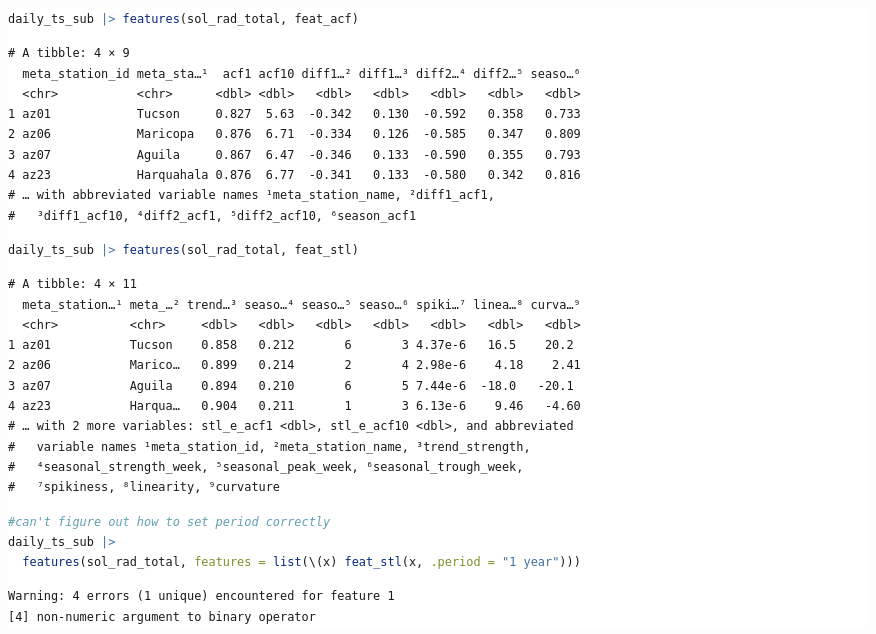 ``` r
daily_ts_sub |> features(sol_rad_total, feat_acf)
```

    # A tibble: 4 × 9
      meta_station_id meta_sta…¹  acf1 acf10 diff1…² diff1…³ diff2…⁴ diff2…⁵ seaso…⁶
      <chr>           <chr>      <dbl> <dbl>   <dbl>   <dbl>   <dbl>   <dbl>   <dbl>
    1 az01            Tucson     0.827  5.63  -0.342   0.130  -0.592   0.358   0.733
    2 az06            Maricopa   0.876  6.71  -0.334   0.126  -0.585   0.347   0.809
    3 az07            Aguila     0.867  6.47  -0.346   0.133  -0.590   0.355   0.793
    4 az23            Harquahala 0.876  6.77  -0.341   0.133  -0.580   0.342   0.816
    # … with abbreviated variable names ¹​meta_station_name, ²​diff1_acf1,
    #   ³​diff1_acf10, ⁴​diff2_acf1, ⁵​diff2_acf10, ⁶​season_acf1

``` r
daily_ts_sub |> features(sol_rad_total, feat_stl) 
```

    # A tibble: 4 × 11
      meta_station…¹ meta_…² trend…³ seaso…⁴ seaso…⁵ seaso…⁶ spiki…⁷ linea…⁸ curva…⁹
      <chr>          <chr>     <dbl>   <dbl>   <dbl>   <dbl>   <dbl>   <dbl>   <dbl>
    1 az01           Tucson    0.858   0.212       6       3 4.37e-6   16.5    20.2 
    2 az06           Marico…   0.899   0.214       2       4 2.98e-6    4.18    2.41
    3 az07           Aguila    0.894   0.210       6       5 7.44e-6  -18.0   -20.1 
    4 az23           Harqua…   0.904   0.211       1       3 6.13e-6    9.46   -4.60
    # … with 2 more variables: stl_e_acf1 <dbl>, stl_e_acf10 <dbl>, and abbreviated
    #   variable names ¹​meta_station_id, ²​meta_station_name, ³​trend_strength,
    #   ⁴​seasonal_strength_week, ⁵​seasonal_peak_week, ⁶​seasonal_trough_week,
    #   ⁷​spikiness, ⁸​linearity, ⁹​curvature

``` r
#can't figure out how to set period correctly
daily_ts_sub |> 
  features(sol_rad_total, features = list(\(x) feat_stl(x, .period = "1 year")))
```

    Warning: 4 errors (1 unique) encountered for feature 1
    [4] non-numeric argument to binary operator
